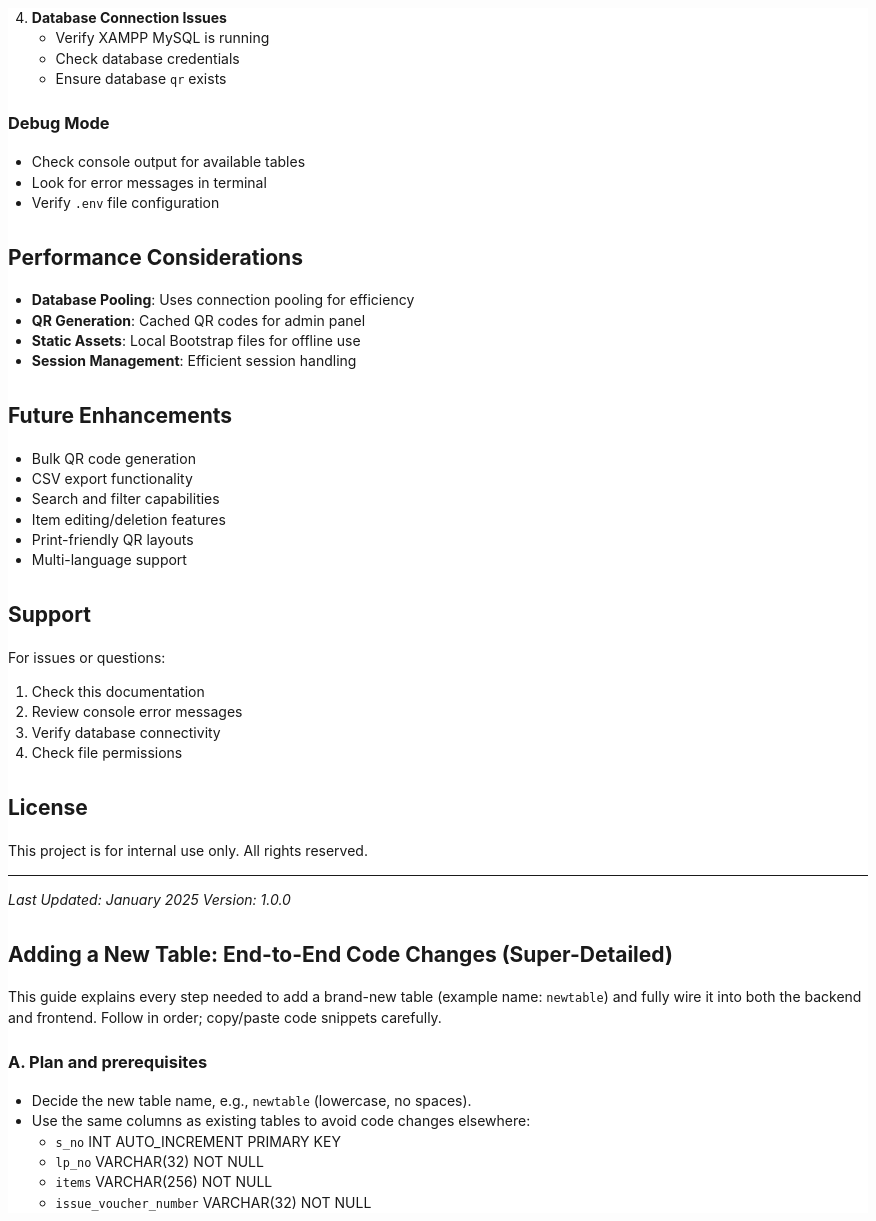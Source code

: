 4. **Database Connection Issues**
   - Verify XAMPP MySQL is running
   - Check database credentials
   - Ensure database `qr` exists

### Debug Mode
- Check console output for available tables
- Look for error messages in terminal
- Verify `.env` file configuration

## Performance Considerations
- **Database Pooling**: Uses connection pooling for efficiency
- **QR Generation**: Cached QR codes for admin panel
- **Static Assets**: Local Bootstrap files for offline use
- **Session Management**: Efficient session handling

## Future Enhancements
- Bulk QR code generation
- CSV export functionality
- Search and filter capabilities
- Item editing/deletion features
- Print-friendly QR layouts
- Multi-language support

## Support
For issues or questions:
1. Check this documentation
2. Review console error messages
3. Verify database connectivity
4. Check file permissions

## License
This project is for internal use only. All rights reserved.

---
*Last Updated: January 2025*
*Version: 1.0.0*

## Adding a New Table: End-to-End Code Changes (Super-Detailed)

This guide explains every step needed to add a brand-new table (example name: `newtable`) and fully wire it into both the backend and frontend. Follow in order; copy/paste code snippets carefully.

### A. Plan and prerequisites
- Decide the new table name, e.g., `newtable` (lowercase, no spaces).
- Use the same columns as existing tables to avoid code changes elsewhere:
  - `s_no` INT AUTO_INCREMENT PRIMARY KEY
  - `lp_no` VARCHAR(32) NOT NULL
  - `items` VARCHAR(256) NOT NULL
  - `issue_voucher_number` VARCHAR(32) NOT NULL
